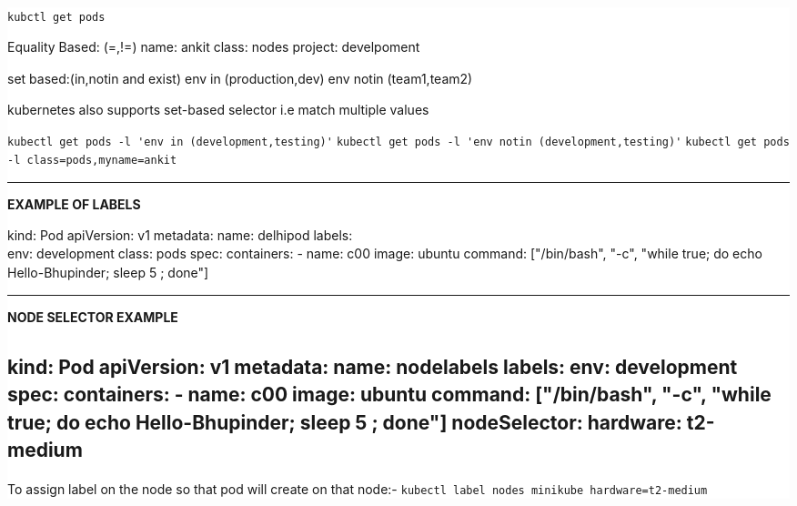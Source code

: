 `kubctl get pods`

Equality Based: (=,!=)
name: ankit
class: nodes
project: develpoment

set based:(in,notin and exist)
  env in (production,dev)
  env notin (team1,team2)

kubernetes also supports set-based selector i.e match multiple values

`kubectl get pods -l 'env in (development,testing)'`
`kubectl get pods -l 'env notin (development,testing)'`
`kubectl get pods -l class=pods,myname=ankit`


----

**EXAMPLE OF LABELS**

kind: Pod
apiVersion: v1
metadata:
  name: delhipod
  labels:           
    env: development
    class: pods
spec:
    containers:
       - name: c00
         image: ubuntu
         command: ["/bin/bash", "-c", "while true; do echo Hello-Bhupinder; sleep 5 ; done"]

----
**NODE SELECTOR EXAMPLE**

kind: Pod
apiVersion: v1
metadata:
  name: nodelabels
  labels:
    env: development
spec:
    containers:
       - name: c00
         image: ubuntu
         command: ["/bin/bash", "-c", "while true; do echo Hello-Bhupinder; sleep 5 ; done"]
    nodeSelector:
       hardware: t2-medium
----
To assign label on the node so that pod will create on that node:-
`kubectl label nodes minikube hardware=t2-medium`

